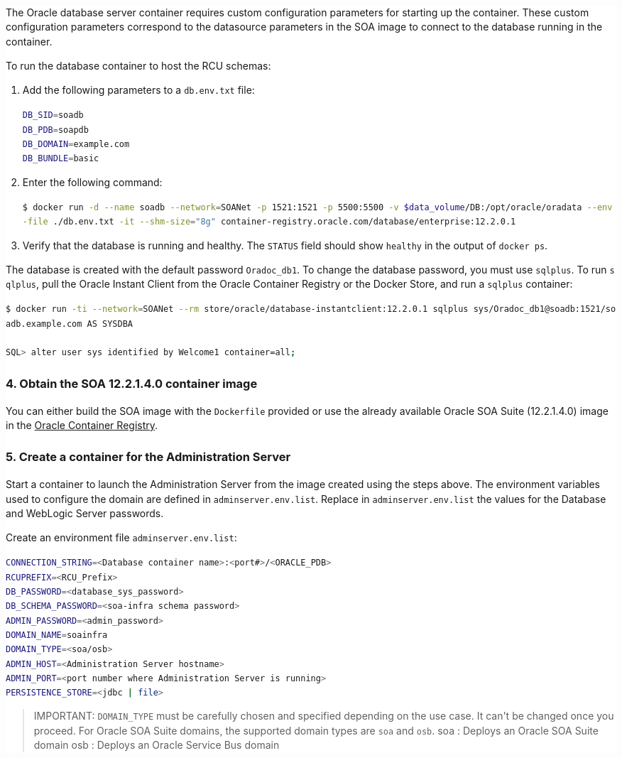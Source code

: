 The Oracle database server container requires custom configuration parameters for starting up the container. These custom configuration parameters correspond to the datasource parameters in the SOA image to connect to the database running in the container.

To run the database container to host the RCU schemas:

1.  Add the following parameters to a `db.env.txt` file:
    ``` bash
    DB_SID=soadb
    DB_PDB=soapdb
    DB_DOMAIN=example.com
    DB_BUNDLE=basic
    ```
1.  Enter the following command:
    ``` bash
    $ docker run -d --name soadb --network=SOANet -p 1521:1521 -p 5500:5500 -v $data_volume/DB:/opt/oracle/oradata --env-file ./db.env.txt -it --shm-size="8g" container-registry.oracle.com/database/enterprise:12.2.0.1
    ```
1.  Verify that the database is running and healthy. The `STATUS` field should show `healthy` in the output of `docker ps`.

The database is created with the default password `Oradoc_db1`. To change the database password, you must use `sqlplus`. To run `sqlplus`, pull the Oracle Instant Client from the Oracle Container Registry or the Docker Store, and run a `sqlplus` container:
``` bash
$ docker run -ti --network=SOANet --rm store/oracle/database-instantclient:12.2.0.1 sqlplus sys/Oradoc_db1@soadb:1521/soadb.example.com AS SYSDBA

SQL> alter user sys identified by Welcome1 container=all;
```

### 4. Obtain the SOA 12.2.1.4.0 container image

You can either build the SOA image with the `Dockerfile` provided or use the already available Oracle SOA Suite (12.2.1.4.0) image in the [Oracle Container Registry](https://container-registry.oracle.com).

### 5. Create a container for the Administration Server

Start a container to launch the Administration Server from the image created using the steps above. The environment variables used to configure the domain are defined in `adminserver.env.list`. Replace in `adminserver.env.list` the values for the Database and WebLogic Server passwords.

Create an environment file `adminserver.env.list`:
``` bash
CONNECTION_STRING=<Database container name>:<port#>/<ORACLE_PDB>
RCUPREFIX=<RCU_Prefix>
DB_PASSWORD=<database_sys_password>
DB_SCHEMA_PASSWORD=<soa-infra schema password>
ADMIN_PASSWORD=<admin_password>
DOMAIN_NAME=soainfra
DOMAIN_TYPE=<soa/osb>
ADMIN_HOST=<Administration Server hostname>
ADMIN_PORT=<port number where Administration Server is running>
PERSISTENCE_STORE=<jdbc | file>
```
>IMPORTANT: `DOMAIN_TYPE` must be carefully chosen and specified depending on the use case. It can't be changed once you proceed.
For Oracle SOA Suite domains, the supported domain types are `soa` and `osb`.
    soa       : Deploys an Oracle SOA Suite domain
    osb       : Deploys an Oracle Service Bus domain
